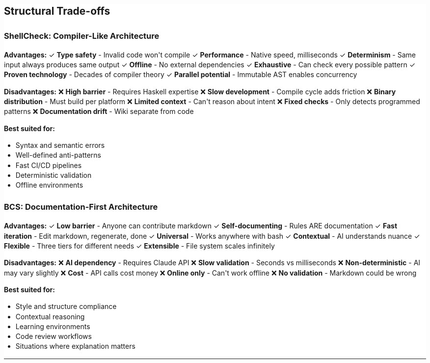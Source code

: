 
## Structural Trade-offs

### ShellCheck: Compiler-Like Architecture

**Advantages:**
✓ **Type safety** - Invalid code won't compile
✓ **Performance** - Native speed, milliseconds
✓ **Determinism** - Same input always produces same output
✓ **Offline** - No external dependencies
✓ **Exhaustive** - Can check every possible pattern
✓ **Proven technology** - Decades of compiler theory
✓ **Parallel potential** - Immutable AST enables concurrency

**Disadvantages:**
❌ **High barrier** - Requires Haskell expertise
❌ **Slow development** - Compile cycle adds friction
❌ **Binary distribution** - Must build per platform
❌ **Limited context** - Can't reason about intent
❌ **Fixed checks** - Only detects programmed patterns
❌ **Documentation drift** - Wiki separate from code

**Best suited for:**
- Syntax and semantic errors
- Well-defined anti-patterns
- Fast CI/CD pipelines
- Deterministic validation
- Offline environments

### BCS: Documentation-First Architecture

**Advantages:**
✓ **Low barrier** - Anyone can contribute markdown
✓ **Self-documenting** - Rules ARE documentation
✓ **Fast iteration** - Edit markdown, regenerate, done
✓ **Universal** - Works anywhere with bash
✓ **Contextual** - AI understands nuance
✓ **Flexible** - Three tiers for different needs
✓ **Extensible** - File system scales infinitely

**Disadvantages:**
❌ **AI dependency** - Requires Claude API
❌ **Slow validation** - Seconds vs milliseconds
❌ **Non-deterministic** - AI may vary slightly
❌ **Cost** - API calls cost money
❌ **Online only** - Can't work offline
❌ **No validation** - Markdown could be wrong

**Best suited for:**
- Style and structure compliance
- Contextual reasoning
- Learning environments
- Code review workflows
- Situations where explanation matters

---